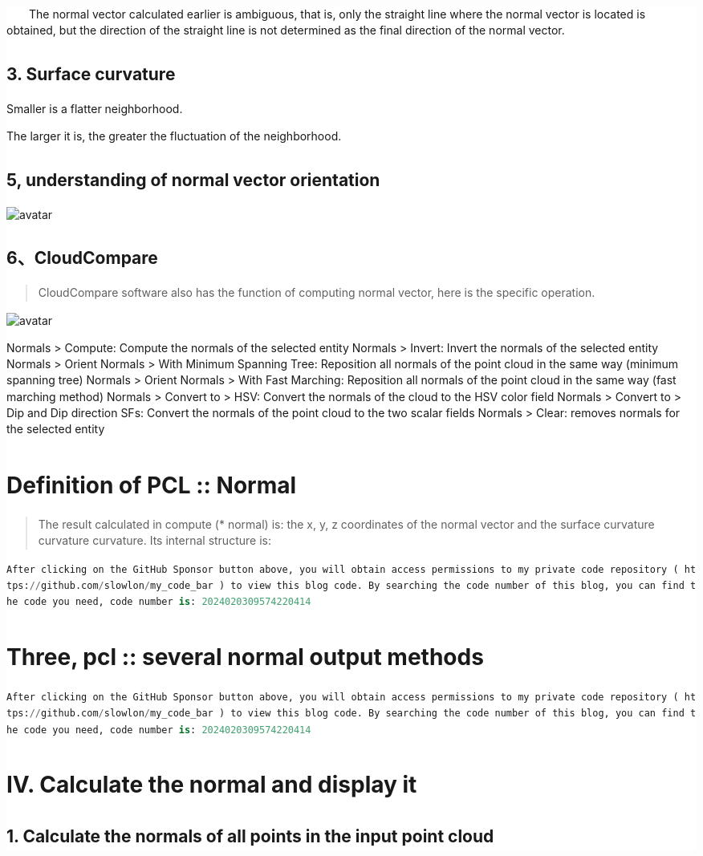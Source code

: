    The normal vector calculated earlier is ambiguous, that is, only the straight line where the normal vector is located is obtained, but the direction of the straight line is not determined as the final direction of the normal vector.

##  3. Surface curvature 

 Smaller is a flatter neighborhood.  

 The larger it is, the greater the fluctuation of the neighborhood. 

##  5, understanding of normal vector orientation 

 ![avatar]( 20210312192602821.png) 

##  6、CloudCompare 

>  CloudCompare software also has the function of computing normal vector, here is the specific operation. 

 ![avatar]( 202012291022296.gif) 

 Normals > Compute: Compute the normals of the selected entity Normals > Invert: Invert the normals of the selected entity Normals > Orient Normals > With Minimum Spanning Tree: Reposition all normals of the point cloud in the same way (minimum spanning tree) Normals > Orient Normals > With Fast Marching: Reposition all normals of the point cloud in the same way (fast marching method) Normals > Convert to > HSV: Convert the normals of the cloud to the HSV color field Normals > Convert to > Dip and Dip direction SFs: Convert the normals of the point cloud to the two scalar fields Normals > Clear: removes normals for the selected entity  

#  Definition of PCL :: Normal 

>  The result calculated in compute (* normal) is: the x, y, z coordinates of the normal vector and the surface curvature curvature curvature. Its internal structure is: 

  ```python  
After clicking on the GitHub Sponsor button above, you will obtain access permissions to my private code repository ( https://github.com/slowlon/my_code_bar ) to view this blog code. By searching the code number of this blog, you can find the code you need, code number is: 2024020309574220414
  ```  
#  Three, pcl :: several normal output methods 

  ```python  
After clicking on the GitHub Sponsor button above, you will obtain access permissions to my private code repository ( https://github.com/slowlon/my_code_bar ) to view this blog code. By searching the code number of this blog, you can find the code you need, code number is: 2024020309574220414
  ```  
#  IV. Calculate the normal and display it 

##  1. Calculate the normals of all points in the input point cloud 
